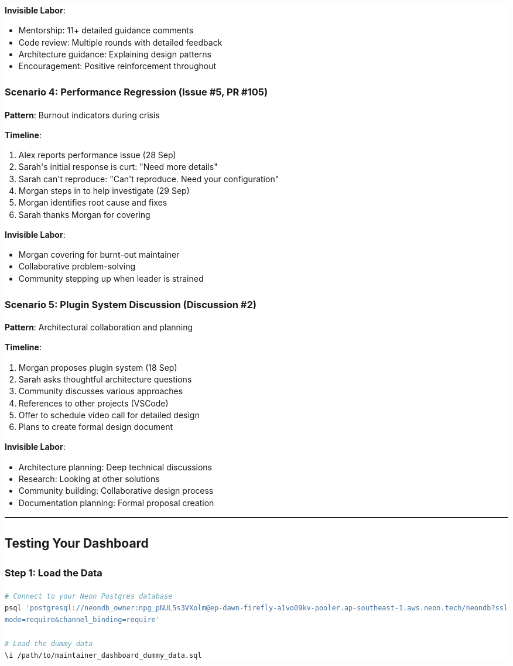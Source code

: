**Invisible Labor**:
- Mentorship: 11+ detailed guidance comments
- Code review: Multiple rounds with detailed feedback
- Architecture guidance: Explaining design patterns
- Encouragement: Positive reinforcement throughout

### Scenario 4: Performance Regression (Issue #5, PR #105)
**Pattern**: Burnout indicators during crisis

**Timeline**:
1. Alex reports performance issue (28 Sep)
2. Sarah's initial response is curt: "Need more details"
3. Sarah can't reproduce: "Can't reproduce. Need your configuration"
4. Morgan steps in to help investigate (29 Sep)
5. Morgan identifies root cause and fixes
6. Sarah thanks Morgan for covering

**Invisible Labor**:
- Morgan covering for burnt-out maintainer
- Collaborative problem-solving
- Community stepping up when leader is strained

### Scenario 5: Plugin System Discussion (Discussion #2)
**Pattern**: Architectural collaboration and planning

**Timeline**:
1. Morgan proposes plugin system (18 Sep)
2. Sarah asks thoughtful architecture questions
3. Community discusses various approaches
4. References to other projects (VSCode)
5. Offer to schedule video call for detailed design
6. Plans to create formal design document

**Invisible Labor**:
- Architecture planning: Deep technical discussions
- Research: Looking at other solutions
- Community building: Collaborative design process
- Documentation planning: Formal proposal creation

---

## Testing Your Dashboard

### Step 1: Load the Data
```bash
# Connect to your Neon Postgres database
psql 'postgresql://neondb_owner:npg_pNUL5s3VXolm@ep-dawn-firefly-a1vo09kv-pooler.ap-southeast-1.aws.neon.tech/neondb?sslmode=require&channel_binding=require'

# Load the dummy data
\i /path/to/maintainer_dashboard_dummy_data.sql
```

